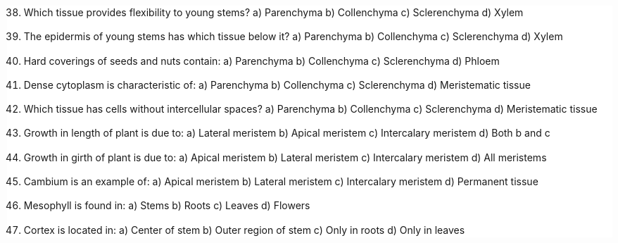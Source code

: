 38. Which tissue provides flexibility to young stems?
    a) Parenchyma
    b) Collenchyma
    c) Sclerenchyma
    d) Xylem

39. The epidermis of young stems has which tissue below it?
    a) Parenchyma
    b) Collenchyma
    c) Sclerenchyma
    d) Xylem

40. Hard coverings of seeds and nuts contain:
    a) Parenchyma
    b) Collenchyma
    c) Sclerenchyma
    d) Phloem

41. Dense cytoplasm is characteristic of:
    a) Parenchyma
    b) Collenchyma
    c) Sclerenchyma
    d) Meristematic tissue

42. Which tissue has cells without intercellular spaces?
    a) Parenchyma
    b) Collenchyma
    c) Sclerenchyma
    d) Meristematic tissue

43. Growth in length of plant is due to:
    a) Lateral meristem
    b) Apical meristem
    c) Intercalary meristem
    d) Both b and c

44. Growth in girth of plant is due to:
    a) Apical meristem
    b) Lateral meristem
    c) Intercalary meristem
    d) All meristems

45. Cambium is an example of:
    a) Apical meristem
    b) Lateral meristem
    c) Intercalary meristem
    d) Permanent tissue

46. Mesophyll is found in:
    a) Stems
    b) Roots
    c) Leaves
    d) Flowers

47. Cortex is located in:
    a) Center of stem
    b) Outer region of stem
    c) Only in roots
    d) Only in leaves
